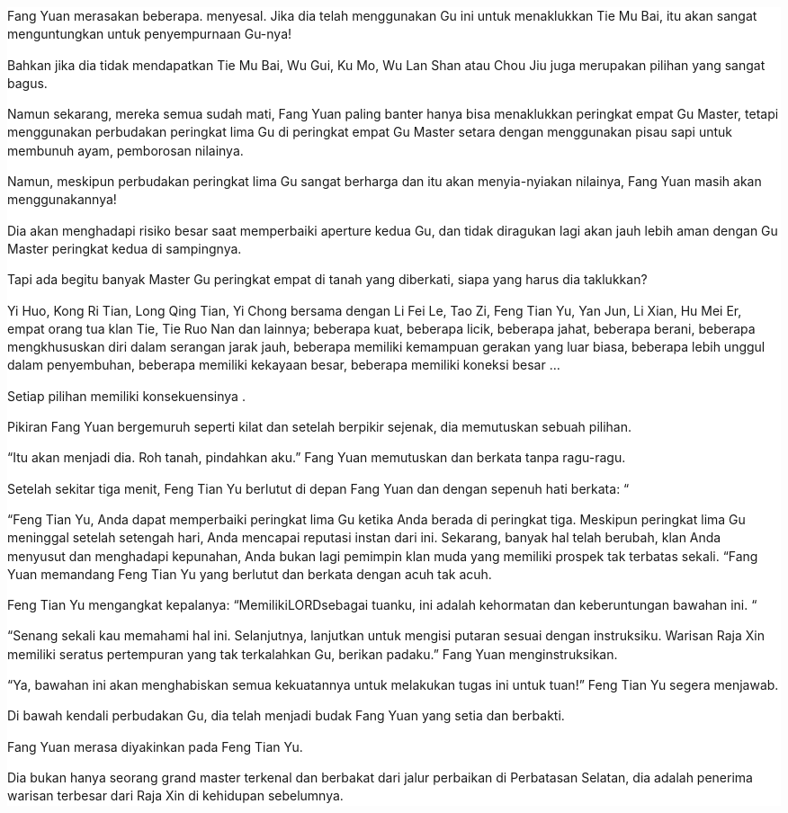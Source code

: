 Fang Yuan merasakan beberapa. menyesal. Jika dia telah menggunakan Gu ini untuk menaklukkan Tie Mu Bai, itu akan sangat menguntungkan untuk penyempurnaan Gu-nya!

Bahkan jika dia tidak mendapatkan Tie Mu Bai, Wu Gui, Ku Mo, Wu Lan Shan atau Chou Jiu juga merupakan pilihan yang sangat bagus.

Namun sekarang, mereka semua sudah mati, Fang Yuan paling banter hanya bisa menaklukkan peringkat empat Gu Master, tetapi menggunakan perbudakan peringkat lima Gu di peringkat empat Gu Master setara dengan menggunakan pisau sapi untuk membunuh ayam, pemborosan nilainya.

Namun, meskipun perbudakan peringkat lima Gu sangat berharga dan itu akan menyia-nyiakan nilainya, Fang Yuan masih akan menggunakannya!

Dia akan menghadapi risiko besar saat memperbaiki aperture kedua Gu, dan tidak diragukan lagi akan jauh lebih aman dengan Gu Master peringkat kedua di sampingnya.

Tapi ada begitu banyak Master Gu peringkat empat di tanah yang diberkati, siapa yang harus dia taklukkan?

Yi Huo, Kong Ri Tian, ​​Long Qing Tian, ​​Yi Chong bersama dengan Li Fei Le, Tao Zi, Feng Tian Yu, Yan Jun, Li Xian, Hu Mei Er, empat orang tua klan Tie, Tie Ruo Nan dan lainnya; beberapa kuat, beberapa licik, beberapa jahat, beberapa berani, beberapa mengkhususkan diri dalam serangan jarak jauh, beberapa memiliki kemampuan gerakan yang luar biasa, beberapa lebih unggul dalam penyembuhan, beberapa memiliki kekayaan besar, beberapa memiliki koneksi besar …

Setiap pilihan memiliki konsekuensinya .

Pikiran Fang Yuan bergemuruh seperti kilat dan setelah berpikir sejenak, dia memutuskan sebuah pilihan.

“Itu akan menjadi dia. Roh tanah, pindahkan aku.” Fang Yuan memutuskan dan berkata tanpa ragu-ragu.

Setelah sekitar tiga menit, Feng Tian Yu berlutut di depan Fang Yuan dan dengan sepenuh hati berkata: “

“Feng Tian Yu, Anda dapat memperbaiki peringkat lima Gu ketika Anda berada di peringkat tiga. Meskipun peringkat lima Gu meninggal setelah setengah hari, Anda mencapai reputasi instan dari ini. Sekarang, banyak hal telah berubah, klan Anda menyusut dan menghadapi kepunahan, Anda bukan lagi pemimpin klan muda yang memiliki prospek tak terbatas sekali. “Fang Yuan memandang Feng Tian Yu yang berlutut dan berkata dengan acuh tak acuh.

Feng Tian Yu mengangkat kepalanya: “MemilikiLORDsebagai tuanku, ini adalah kehormatan dan keberuntungan bawahan ini. “



“Senang sekali kau memahami hal ini. Selanjutnya, lanjutkan untuk mengisi putaran sesuai dengan instruksiku. Warisan Raja Xin memiliki seratus pertempuran yang tak terkalahkan Gu, berikan padaku.” Fang Yuan menginstruksikan.

“Ya, bawahan ini akan menghabiskan semua kekuatannya untuk melakukan tugas ini untuk tuan!” Feng Tian Yu segera menjawab.

Di bawah kendali perbudakan Gu, dia telah menjadi budak Fang Yuan yang setia dan berbakti.

Fang Yuan merasa diyakinkan pada Feng Tian Yu.

Dia bukan hanya seorang grand master terkenal dan berbakat dari jalur perbaikan di Perbatasan Selatan, dia adalah penerima warisan terbesar dari Raja Xin di kehidupan sebelumnya.
